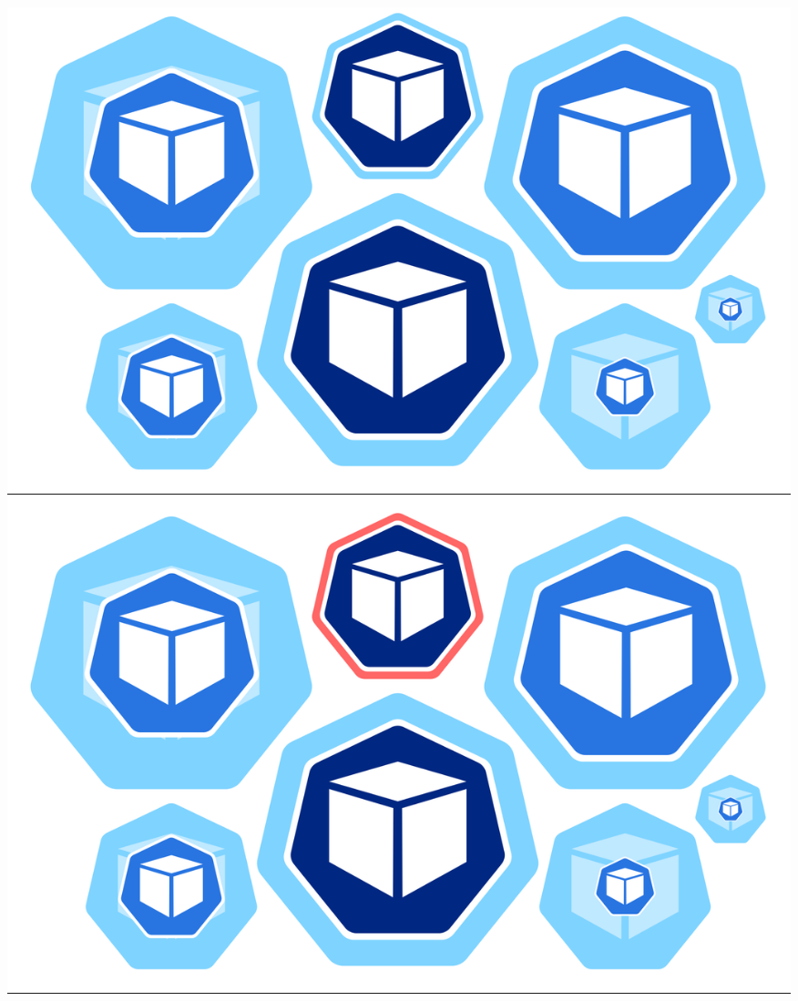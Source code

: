 
![bg h:100%](img/profiling-Limit-Limit-2.svg)

---

![bg h:100%](img/profiling-Limit-Limit-3.svg)

---